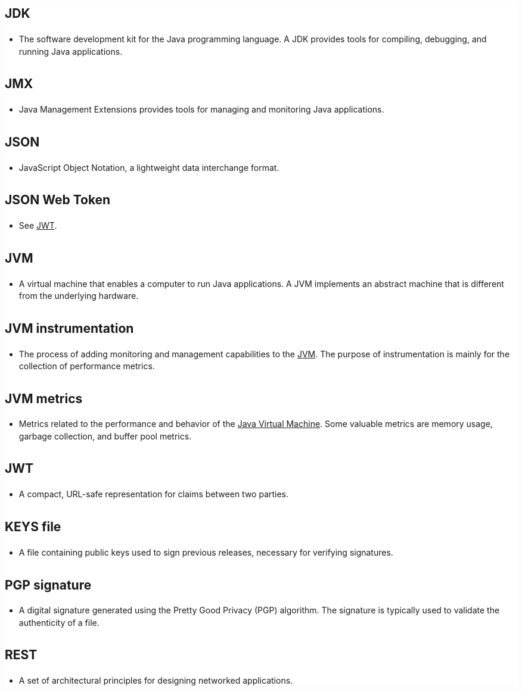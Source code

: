 ## JDK

- The software development kit for the Java programming language.
  A JDK provides tools for compiling, debugging, and running Java applications.

## JMX 

- Java Management Extensions provides tools for managing and monitoring Java applications.

## JSON

- JavaScript Object Notation, a lightweight data interchange format.

## JSON Web Token

- See [JWT](#jwt).

## JVM

- A virtual machine that enables a computer to run Java applications.
  A JVM implements an abstract machine that is different from the underlying hardware.

## JVM instrumentation 

- The process of adding monitoring and management capabilities to the [JVM](#jvm).
  The purpose of instrumentation is mainly for the collection of performance metrics.

## JVM metrics 

- Metrics related to the performance and behavior of the [Java Virtual Machine](#jvm).
  Some valuable metrics are memory usage, garbage collection, and buffer pool metrics.

## JWT

- A compact, URL-safe representation for claims between two parties.

## KEYS file

- A file containing public keys used to sign previous releases, necessary for verifying signatures.

## PGP signature

- A digital signature generated using the Pretty Good Privacy (PGP) algorithm.
  The signature is typically used to validate the authenticity of a file.

## REST

- A set of architectural principles for designing networked applications.
